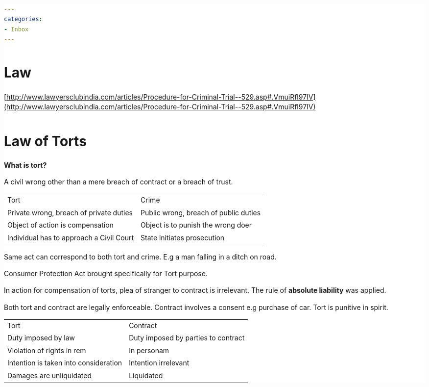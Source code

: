 ```yaml
---
categories:
- Inbox
---
```

# Law

[http://www.lawyersclubindia.com/articles/Procedure-for-Criminal-Trial--529.asp#.VmuiRfl97IV](http://www.lawyersclubindia.com/articles/Procedure-for-Criminal-Trial--529.asp#.VmuiRfl97IV)

# Law of Torts

**What is tort?**

A civil wrong other than a mere breach of contract or a breach of trust. 

  

|     |     |
| --- | --- |
| Tort | Crime |
| Private wrong, breach of private duties | Public wrong, breach of public duties |
| Object of action is compensation | Object is to punish the wrong doer |
| Individual has to approach a Civil Court | State initiates prosecution |

  

Same act can correspond to both tort and crime. E.g a man falling in a ditch on road.

  

Consumer Protection Act brought specifically for Tort purpose.

  

In action for compensation of torts, plea of stranger to contract is irrelevant. The rule of **absolute liability** was applied. 

  

Both tort and contract are legally enforceable. Contract involves a consent e.g purchase of car. Tort is punitive in spirit.

|     |     |
| --- | --- |
| Tort | Contract |
| Duty imposed by law | Duty imposed by parties to contract |
| Violation of rights in rem | In personam |
| Intention is taken into consideration | Intention irrelevant |
| Damages are unliquidated | Liquidated |

